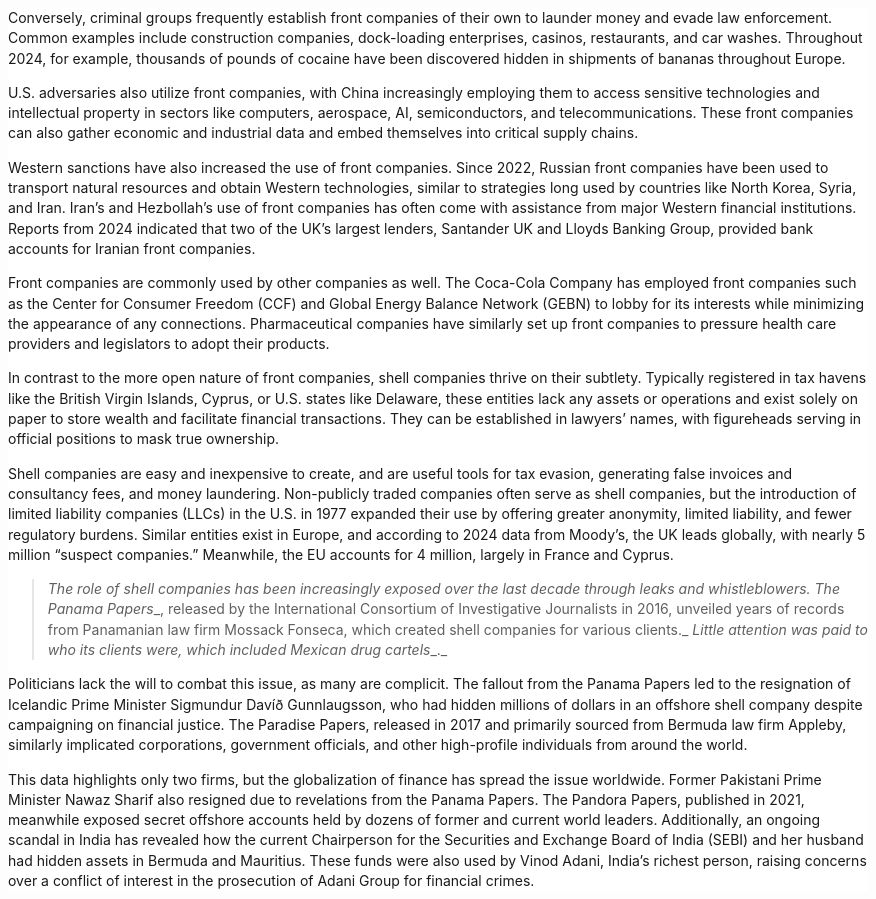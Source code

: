 Conversely, criminal groups frequently establish front companies of their own to launder money and evade law enforcement. Common examples include construction companies, dock-loading enterprises, casinos, restaurants, and car washes. Throughout 2024, for example, thousands of pounds of cocaine have been discovered hidden in shipments of bananas throughout Europe.

U.S. adversaries also utilize front companies, with China increasingly employing them to access sensitive technologies and intellectual property in sectors like computers, aerospace, AI, semiconductors, and telecommunications. These front companies can also gather economic and industrial data and embed themselves into critical supply chains.

Western sanctions have also increased the use of front companies. Since 2022, Russian front companies have been used to transport natural resources and obtain Western technologies, similar to strategies long used by countries like North Korea, Syria, and Iran. Iran’s and Hezbollah’s use of front companies has often come with assistance from major Western financial institutions. Reports from 2024 indicated that two of the UK’s largest lenders, Santander UK and Lloyds Banking Group, provided bank accounts for Iranian front companies.

Front companies are commonly used by other companies as well. The Coca-Cola Company has employed front companies such as the Center for Consumer Freedom (CCF) and Global Energy Balance Network (GEBN) to lobby for its interests while minimizing the appearance of any connections. Pharmaceutical companies have similarly set up front companies to pressure health care providers and legislators to adopt their products.

In contrast to the more open nature of front companies, shell companies thrive on their subtlety. Typically registered in tax havens like the British Virgin Islands, Cyprus, or U.S. states like Delaware, these entities lack any assets or operations and exist solely on paper to store wealth and facilitate financial transactions. They can be established in lawyers’ names, with figureheads serving in official positions to mask true ownership.

Shell companies are easy and inexpensive to create, and are useful tools for tax evasion, generating false invoices and consultancy fees, and money laundering. Non-publicly traded companies often serve as shell companies, but the introduction of limited liability companies (LLCs) in the U.S. in 1977 expanded their use by offering greater anonymity, limited liability, and fewer regulatory burdens. Similar entities exist in Europe, and according to 2024 data from Moody’s, the UK leads globally, with nearly 5 million “suspect companies.” Meanwhile, the EU accounts for 4 million, largely in France and Cyprus.

> _The role of shell companies has been increasingly exposed over the last decade through leaks and whistleblowers. The_ _Panama Papers__, released by the International Consortium of Investigative Journalists in 2016, unveiled years of records from Panamanian law firm Mossack Fonseca, which created shell companies for various clients._ _Little attention_ _was paid to who its clients were, which_ _included Mexican drug cartels__._

Politicians lack the will to combat this issue, as many are complicit. The fallout from the Panama Papers led to the resignation of Icelandic Prime Minister Sigmundur Davíð Gunnlaugsson, who had hidden millions of dollars in an offshore shell company despite campaigning on financial justice. The Paradise Papers, released in 2017 and primarily sourced from Bermuda law firm Appleby, similarly implicated corporations, government officials, and other high-profile individuals from around the world.

This data highlights only two firms, but the globalization of finance has spread the issue worldwide. Former Pakistani Prime Minister Nawaz Sharif also resigned due to revelations from the Panama Papers. The Pandora Papers, published in 2021, meanwhile exposed secret offshore accounts held by dozens of former and current world leaders. Additionally, an ongoing scandal in India has revealed how the current Chairperson for the Securities and Exchange Board of India (SEBI) and her husband had hidden assets in Bermuda and Mauritius. These funds were also used by Vinod Adani, India’s richest person, raising concerns over a conflict of interest in the prosecution of Adani Group for financial crimes.
